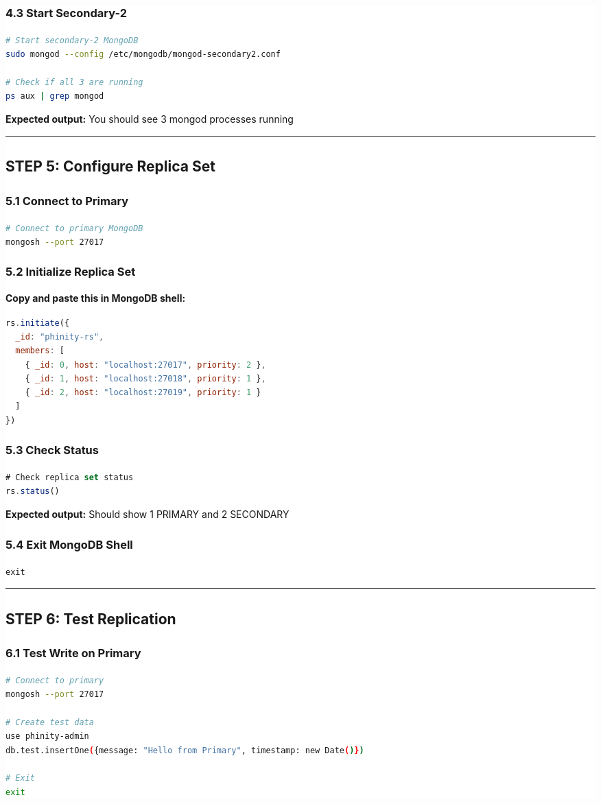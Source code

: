 ### 4.3 Start Secondary-2
```bash
# Start secondary-2 MongoDB
sudo mongod --config /etc/mongodb/mongod-secondary2.conf

# Check if all 3 are running
ps aux | grep mongod
```

**Expected output:** You should see 3 mongod processes running

---

## STEP 5: Configure Replica Set

### 5.1 Connect to Primary
```bash
# Connect to primary MongoDB
mongosh --port 27017
```

### 5.2 Initialize Replica Set
**Copy and paste this in MongoDB shell:**
```javascript
rs.initiate({
  _id: "phinity-rs",
  members: [
    { _id: 0, host: "localhost:27017", priority: 2 },
    { _id: 1, host: "localhost:27018", priority: 1 },
    { _id: 2, host: "localhost:27019", priority: 1 }
  ]
})
```

### 5.3 Check Status
```javascript
# Check replica set status
rs.status()
```

**Expected output:** Should show 1 PRIMARY and 2 SECONDARY

### 5.4 Exit MongoDB Shell
```javascript
exit
```

---

## STEP 6: Test Replication

### 6.1 Test Write on Primary
```bash
# Connect to primary
mongosh --port 27017

# Create test data
use phinity-admin
db.test.insertOne({message: "Hello from Primary", timestamp: new Date()})

# Exit
exit
```
